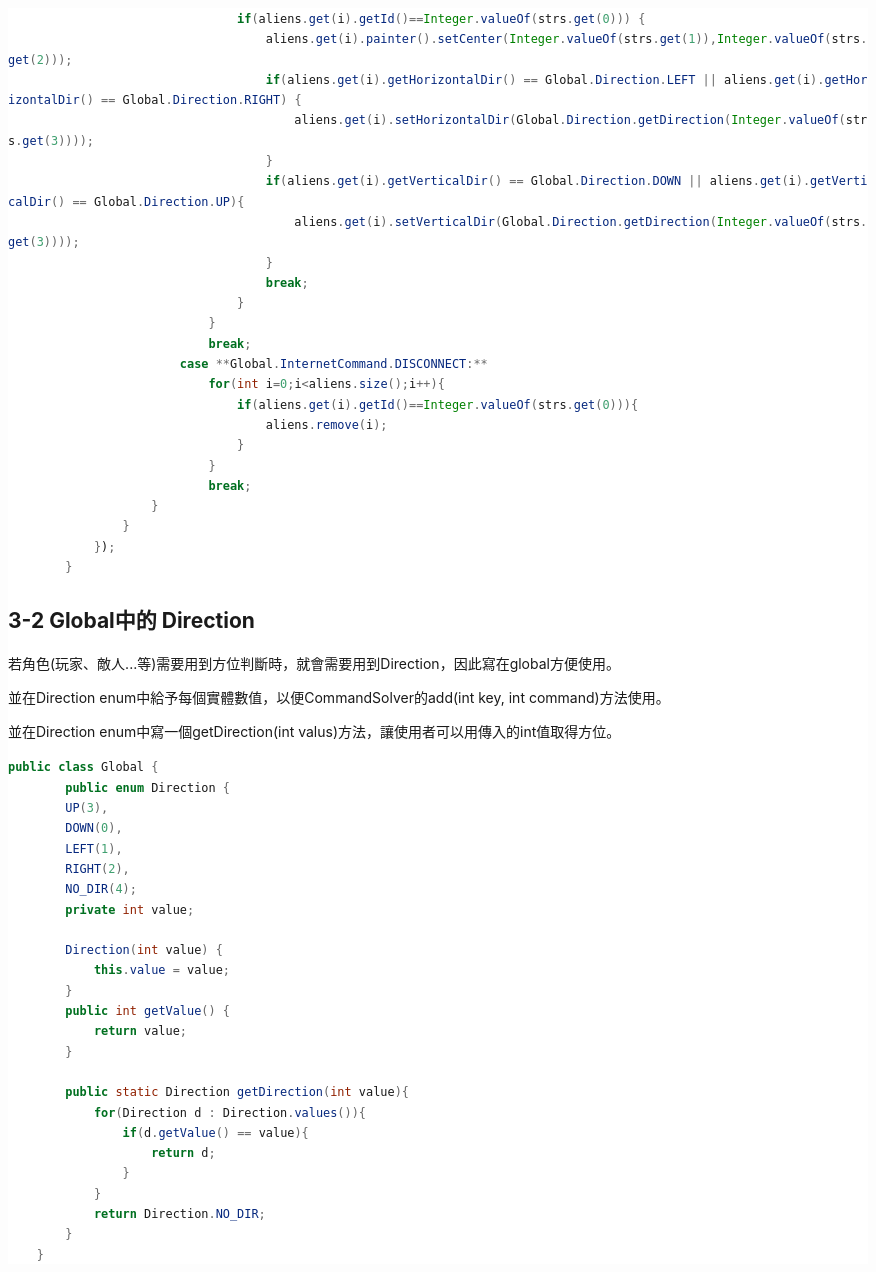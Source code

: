 ```java
                                if(aliens.get(i).getId()==Integer.valueOf(strs.get(0))) {
                                    aliens.get(i).painter().setCenter(Integer.valueOf(strs.get(1)),Integer.valueOf(strs.get(2)));
                                    if(aliens.get(i).getHorizontalDir() == Global.Direction.LEFT || aliens.get(i).getHorizontalDir() == Global.Direction.RIGHT) {
                                        aliens.get(i).setHorizontalDir(Global.Direction.getDirection(Integer.valueOf(strs.get(3))));
                                    }
                                    if(aliens.get(i).getVerticalDir() == Global.Direction.DOWN || aliens.get(i).getVerticalDir() == Global.Direction.UP){
                                        aliens.get(i).setVerticalDir(Global.Direction.getDirection(Integer.valueOf(strs.get(3))));
                                    }
                                    break;
                                }
                            }
                            break;
                        case **Global.InternetCommand.DISCONNECT:**
                            for(int i=0;i<aliens.size();i++){
                                if(aliens.get(i).getId()==Integer.valueOf(strs.get(0))){
                                    aliens.remove(i);
                                }
                            }
                            break;
                    }
                }
            });
        }
```

## 3-2 Global中的 Direction

若角色(玩家、敵人...等)需要用到方位判斷時，就會需要用到Direction，因此寫在global方便使用。

並在Direction enum中給予每個實體數值，以便CommandSolver的add(int key, int command)方法使用。

並在Direction enum中寫一個getDirection(int valus)方法，讓使用者可以用傳入的int值取得方位。

```java
public class Global {
		public enum Direction {
        UP(3),
        DOWN(0),
        LEFT(1),
        RIGHT(2),
        NO_DIR(4);
        private int value;

        Direction(int value) {
            this.value = value;
        }
        public int getValue() {
            return value;
        }

        public static Direction getDirection(int value){
            for(Direction d : Direction.values()){
                if(d.getValue() == value){
                    return d;
                }
            }
            return Direction.NO_DIR;
        }
    }
```